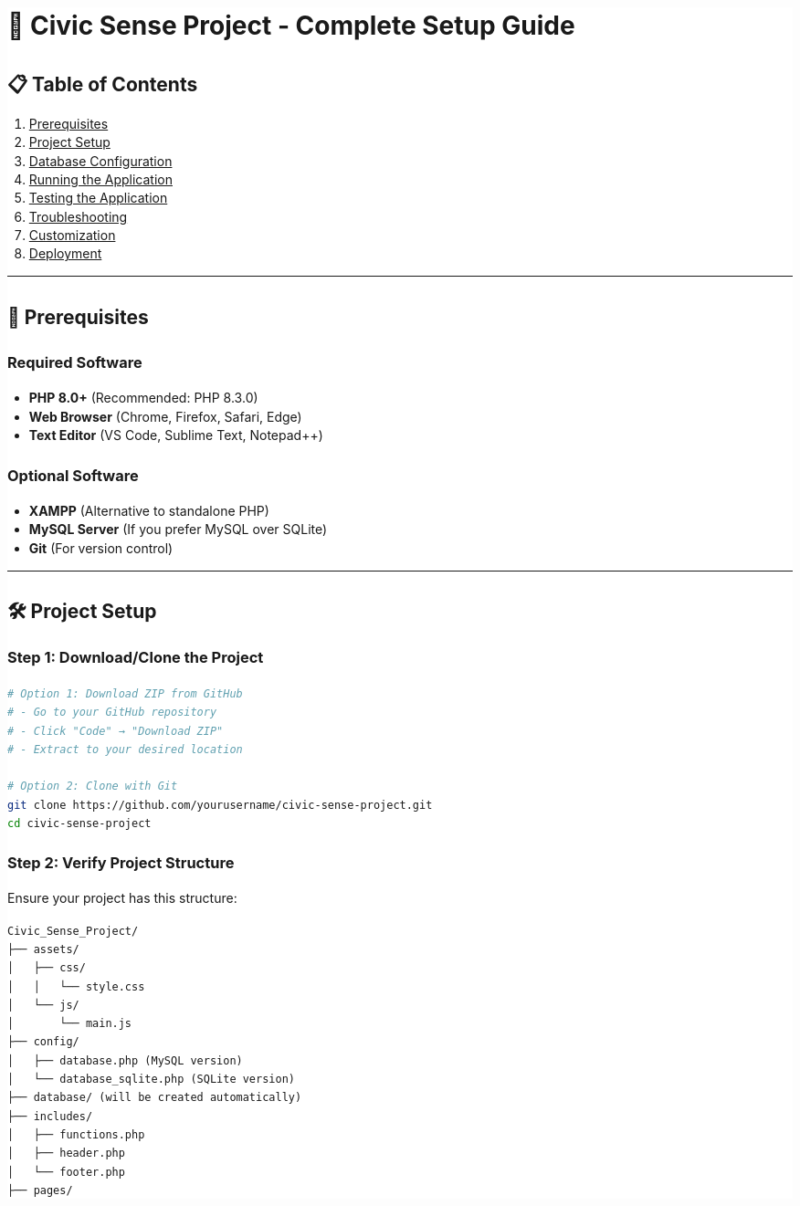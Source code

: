 # 🚀 Civic Sense Project - Complete Setup Guide

## 📋 Table of Contents
1. [Prerequisites](#prerequisites)
2. [Project Setup](#project-setup)
3. [Database Configuration](#database-configuration)
4. [Running the Application](#running-the-application)
5. [Testing the Application](#testing-the-application)
6. [Troubleshooting](#troubleshooting)
7. [Customization](#customization)
8. [Deployment](#deployment)

---

## 🎯 Prerequisites

### **Required Software**
- **PHP 8.0+** (Recommended: PHP 8.3.0)
- **Web Browser** (Chrome, Firefox, Safari, Edge)
- **Text Editor** (VS Code, Sublime Text, Notepad++)

### **Optional Software**
- **XAMPP** (Alternative to standalone PHP)
- **MySQL Server** (If you prefer MySQL over SQLite)
- **Git** (For version control)

---

## 🛠️ Project Setup

### **Step 1: Download/Clone the Project**
```bash
# Option 1: Download ZIP from GitHub
# - Go to your GitHub repository
# - Click "Code" → "Download ZIP"
# - Extract to your desired location

# Option 2: Clone with Git
git clone https://github.com/yourusername/civic-sense-project.git
cd civic-sense-project
```

### **Step 2: Verify Project Structure**
Ensure your project has this structure:
```
Civic_Sense_Project/
├── assets/
│   ├── css/
│   │   └── style.css
│   └── js/
│       └── main.js
├── config/
│   ├── database.php (MySQL version)
│   └── database_sqlite.php (SQLite version)
├── database/ (will be created automatically)
├── includes/
│   ├── functions.php
│   ├── header.php
│   └── footer.php
├── pages/
```